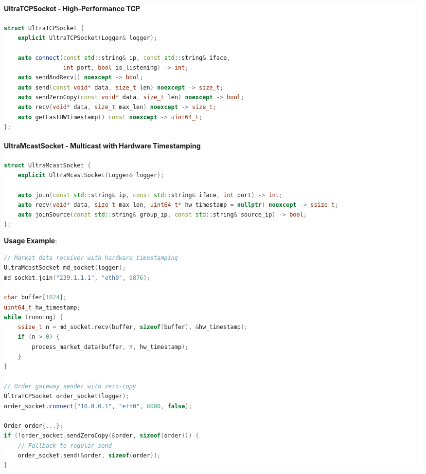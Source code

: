 
#### UltraTCPSocket - High-Performance TCP
```cpp
struct UltraTCPSocket {
    explicit UltraTCPSocket(Logger& logger);
    
    auto connect(const std::string& ip, const std::string& iface, 
                 int port, bool is_listening) -> int;
    auto sendAndRecv() noexcept -> bool;
    auto send(const void* data, size_t len) noexcept -> size_t;
    auto sendZeroCopy(const void* data, size_t len) noexcept -> bool;
    auto recv(void* data, size_t max_len) noexcept -> size_t;
    auto getLastHWTimestamp() const noexcept -> uint64_t;
};
```

#### UltraMcastSocket - Multicast with Hardware Timestamping
```cpp
struct UltraMcastSocket {
    explicit UltraMcastSocket(Logger& logger);
    
    auto join(const std::string& ip, const std::string& iface, int port) -> int;
    auto recv(void* data, size_t max_len, uint64_t* hw_timestamp = nullptr) noexcept -> ssize_t;
    auto joinSource(const std::string& group_ip, const std::string& source_ip) -> bool;
};
```

**Usage Example**:
```cpp
// Market data receiver with hardware timestamping
UltraMcastSocket md_socket(logger);
md_socket.join("239.1.1.1", "eth0", 9876);

char buffer[1024];
uint64_t hw_timestamp;
while (running) {
    ssize_t n = md_socket.recv(buffer, sizeof(buffer), &hw_timestamp);
    if (n > 0) {
        process_market_data(buffer, n, hw_timestamp);
    }
}

// Order gateway sender with zero-copy
UltraTCPSocket order_socket(logger);
order_socket.connect("10.0.0.1", "eth0", 8080, false);

Order order{...};
if (!order_socket.sendZeroCopy(&order, sizeof(order))) {
    // Fallback to regular send
    order_socket.send(&order, sizeof(order));
}
```
